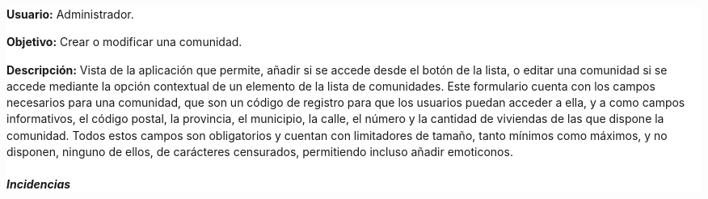 **Usuario:**
Administrador.

**Objetivo:**
Crear o modificar una comunidad.

**Descripción:**
Vista de la aplicación que permite, añadir si se accede desde el botón de la lista, o editar una comunidad si se accede mediante la opción contextual de un elemento de la lista de comunidades. Este formulario cuenta con los campos necesarios para una comunidad, que son un código de registro para que los usuarios puedan acceder a ella, y a como campos informativos, el código postal, la provincia, el municipio, la calle, el número y la cantidad de viviendas de las que dispone la comunidad. Todos estos campos son obligatorios y cuentan con limitadores de tamaño, tanto mínimos como máximos, y no disponen, ninguno de ellos, de carácteres censurados, permitiendo incluso añadir emoticonos.

##### Incidencias